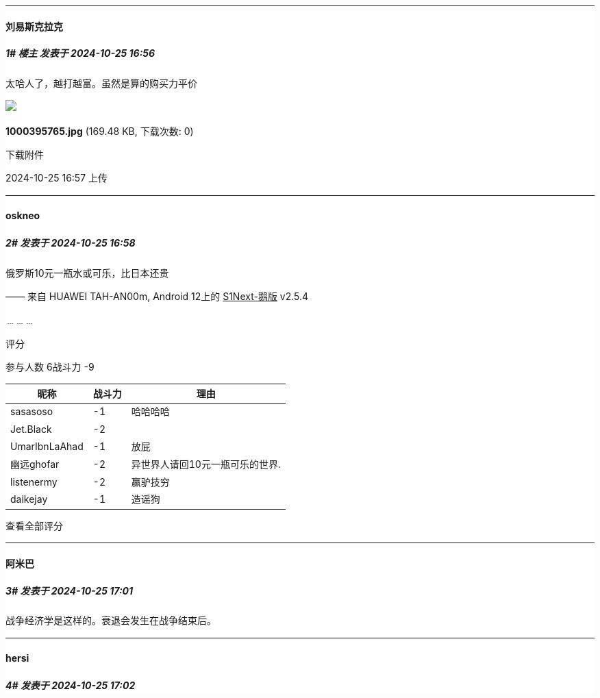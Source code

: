 ﻿
*****

####  刘易斯克拉克  
##### 1#       楼主       发表于 2024-10-25 16:56

太哈人了，越打越富。虽然是算的购买力平价

<img src="https://img.saraba1st.com/forum/202410/25/165720py9mqlfbpf7rtfyp.jpg" referrerpolicy="no-referrer">

<strong>1000395765.jpg</strong> (169.48 KB, 下载次数: 0)

下载附件

2024-10-25 16:57 上传

*****

####  oskneo  
##### 2#       发表于 2024-10-25 16:58

俄罗斯10元一瓶水或可乐，比日本还贵

—— 来自 HUAWEI TAH-AN00m, Android 12上的 [S1Next-鹅版](https://github.com/ykrank/S1-Next/releases) v2.5.4

﹍﹍﹍

评分

 参与人数 6战斗力 -9

|昵称|战斗力|理由|
|----|---|---|
| sasasoso|-1|哈哈哈哈|
| Jet.Black|-2||
| UmarIbnLaAhad|-1|放屁|
| 幽远ghofar|-2|异世界人请回10元一瓶可乐的世界.|
| listenermy|-2|赢驴技穷|
| daikejay|-1|造谣狗|

查看全部评分

*****

####  阿米巴  
##### 3#       发表于 2024-10-25 17:01

战争经济学是这样的。衰退会发生在战争结束后。

*****

####  hersi  
##### 4#       发表于 2024-10-25 17:02
